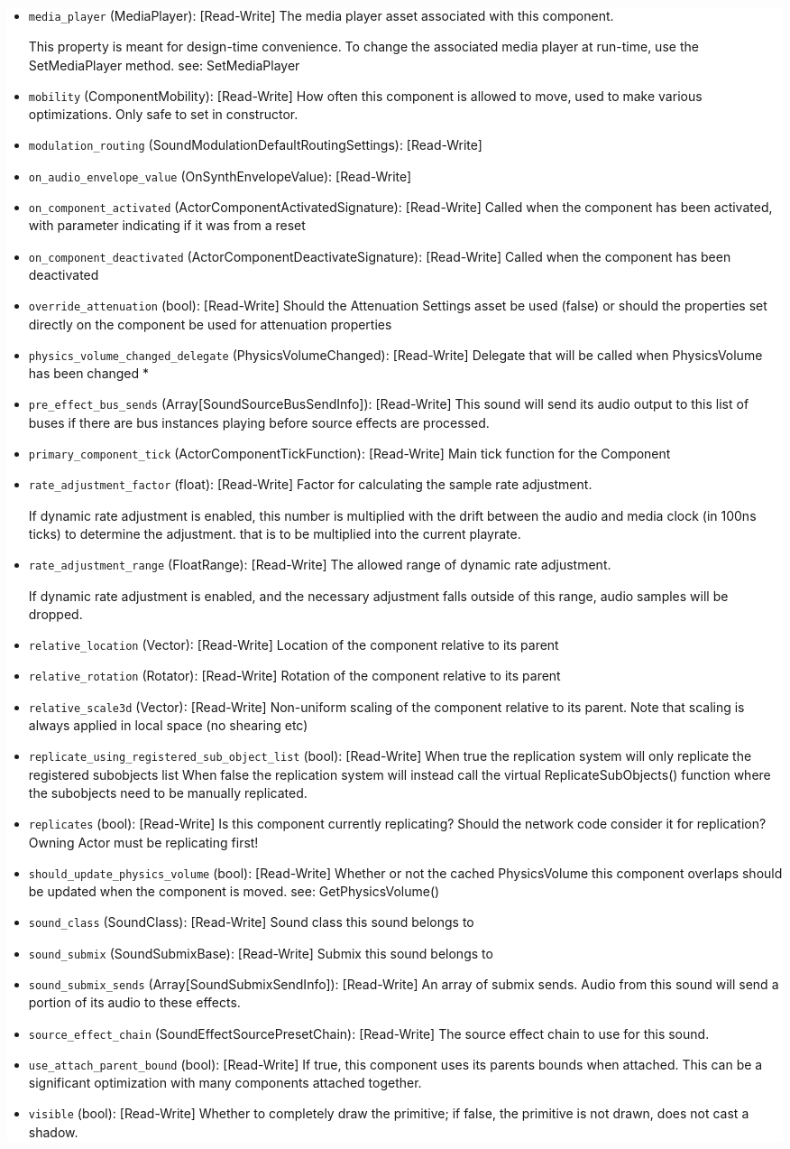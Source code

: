 - ``media_player`` (MediaPlayer):  [Read-Write] The media player asset associated with this component.

  This property is meant for design-time convenience. To change the
  associated media player at run-time, use the SetMediaPlayer method.
  see: SetMediaPlayer
- ``mobility`` (ComponentMobility):  [Read-Write] How often this component is allowed to move, used to make various optimizations. Only safe to set in constructor.
- ``modulation_routing`` (SoundModulationDefaultRoutingSettings):  [Read-Write]
- ``on_audio_envelope_value`` (OnSynthEnvelopeValue):  [Read-Write]
- ``on_component_activated`` (ActorComponentActivatedSignature):  [Read-Write] Called when the component has been activated, with parameter indicating if it was from a reset
- ``on_component_deactivated`` (ActorComponentDeactivateSignature):  [Read-Write] Called when the component has been deactivated
- ``override_attenuation`` (bool):  [Read-Write] Should the Attenuation Settings asset be used (false) or should the properties set directly on the component be used for attenuation properties
- ``physics_volume_changed_delegate`` (PhysicsVolumeChanged):  [Read-Write] Delegate that will be called when PhysicsVolume has been changed *
- ``pre_effect_bus_sends`` (Array[SoundSourceBusSendInfo]):  [Read-Write] This sound will send its audio output to this list of buses if there are bus instances playing before source effects are processed.
- ``primary_component_tick`` (ActorComponentTickFunction):  [Read-Write] Main tick function for the Component
- ``rate_adjustment_factor`` (float):  [Read-Write] Factor for calculating the sample rate adjustment.

  If dynamic rate adjustment is enabled, this number is multiplied with the drift
  between the audio and media clock (in 100ns ticks) to determine the adjustment.
  that is to be multiplied into the current playrate.
- ``rate_adjustment_range`` (FloatRange):  [Read-Write] The allowed range of dynamic rate adjustment.

  If dynamic rate adjustment is enabled, and the necessary adjustment
  falls outside of this range, audio samples will be dropped.
- ``relative_location`` (Vector):  [Read-Write] Location of the component relative to its parent
- ``relative_rotation`` (Rotator):  [Read-Write] Rotation of the component relative to its parent
- ``relative_scale3d`` (Vector):  [Read-Write] Non-uniform scaling of the component relative to its parent.
  Note that scaling is always applied in local space (no shearing etc)
- ``replicate_using_registered_sub_object_list`` (bool):  [Read-Write] When true the replication system will only replicate the registered subobjects list
  When false the replication system will instead call the virtual ReplicateSubObjects() function where the subobjects need to be manually replicated.
- ``replicates`` (bool):  [Read-Write] Is this component currently replicating? Should the network code consider it for replication? Owning Actor must be replicating first!
- ``should_update_physics_volume`` (bool):  [Read-Write] Whether or not the cached PhysicsVolume this component overlaps should be updated when the component is moved.
  see: GetPhysicsVolume()
- ``sound_class`` (SoundClass):  [Read-Write] Sound class this sound belongs to
- ``sound_submix`` (SoundSubmixBase):  [Read-Write] Submix this sound belongs to
- ``sound_submix_sends`` (Array[SoundSubmixSendInfo]):  [Read-Write] An array of submix sends. Audio from this sound will send a portion of its audio to these effects.
- ``source_effect_chain`` (SoundEffectSourcePresetChain):  [Read-Write] The source effect chain to use for this sound.
- ``use_attach_parent_bound`` (bool):  [Read-Write] If true, this component uses its parents bounds when attached.
  This can be a significant optimization with many components attached together.
- ``visible`` (bool):  [Read-Write] Whether to completely draw the primitive; if false, the primitive is not drawn, does not cast a shadow.
